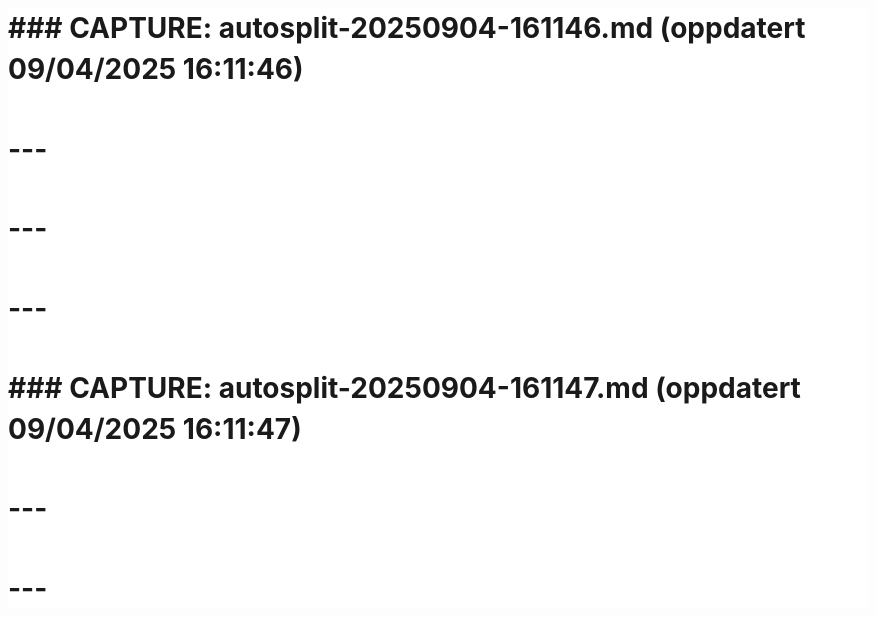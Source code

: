 #

#

#

#

#

# \### CAPTURE: autosplit-20250904-161146.md (oppdatert 09/04/2025 16:11:46)

# ---

#

#

# ---

#

#

#

# ---

#

#

#

#

#

# \### CAPTURE: autosplit-20250904-161147.md (oppdatert 09/04/2025 16:11:47)

# ---

#

#

# ---

#
